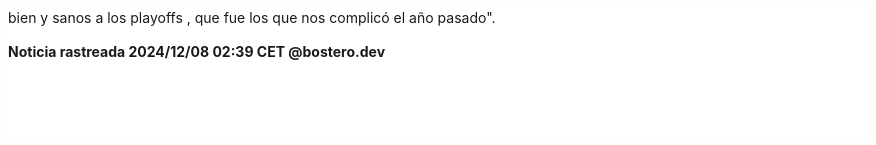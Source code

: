 bien y sanos a los playoffs , que fue los que nos complicó el año pasado". </p><p></p><p style='font-size: 14px;color: #1a1a1a;'><strong>Noticia rastreada 2024/12/08 02:39 CET @bostero.dev</strong></p>
<div style='height: 60px;'></div>
</html>
